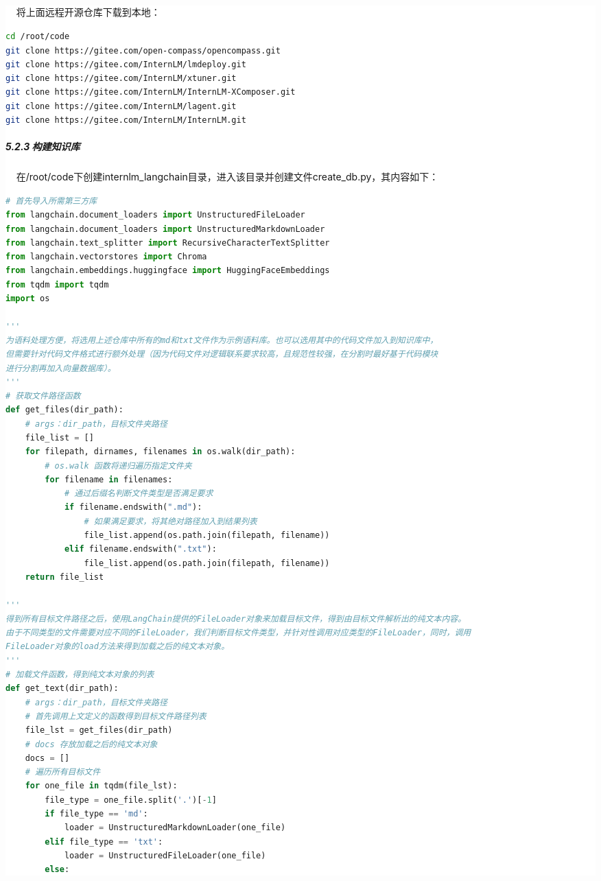     将上面远程开源仓库下载到本地：

```bash
cd /root/code
git clone https://gitee.com/open-compass/opencompass.git
git clone https://gitee.com/InternLM/lmdeploy.git
git clone https://gitee.com/InternLM/xtuner.git
git clone https://gitee.com/InternLM/InternLM-XComposer.git
git clone https://gitee.com/InternLM/lagent.git
git clone https://gitee.com/InternLM/InternLM.git
```

##### 5.2.3 构建知识库

    在/root/code下创建internlm_langchain目录，进入该目录并创建文件create_db.py，其内容如下：

```python
# 首先导入所需第三方库
from langchain.document_loaders import UnstructuredFileLoader
from langchain.document_loaders import UnstructuredMarkdownLoader
from langchain.text_splitter import RecursiveCharacterTextSplitter
from langchain.vectorstores import Chroma
from langchain.embeddings.huggingface import HuggingFaceEmbeddings
from tqdm import tqdm
import os

'''
为语料处理方便，将选用上述仓库中所有的md和txt文件作为示例语料库。也可以选用其中的代码文件加入到知识库中，
但需要针对代码文件格式进行额外处理（因为代码文件对逻辑联系要求较高，且规范性较强，在分割时最好基于代码模块
进行分割再加入向量数据库）。
'''
# 获取文件路径函数
def get_files(dir_path):
    # args：dir_path，目标文件夹路径
    file_list = []
    for filepath, dirnames, filenames in os.walk(dir_path):
        # os.walk 函数将递归遍历指定文件夹
        for filename in filenames:
            # 通过后缀名判断文件类型是否满足要求
            if filename.endswith(".md"):
                # 如果满足要求，将其绝对路径加入到结果列表
                file_list.append(os.path.join(filepath, filename))
            elif filename.endswith(".txt"):
                file_list.append(os.path.join(filepath, filename))
    return file_list

'''
得到所有目标文件路径之后，使用LangChain提供的FileLoader对象来加载目标文件，得到由目标文件解析出的纯文本内容。
由于不同类型的文件需要对应不同的FileLoader，我们判断目标文件类型，并针对性调用对应类型的FileLoader，同时，调用
FileLoader对象的load方法来得到加载之后的纯文本对象。
'''
# 加载文件函数，得到纯文本对象的列表
def get_text(dir_path):
    # args：dir_path，目标文件夹路径
    # 首先调用上文定义的函数得到目标文件路径列表
    file_lst = get_files(dir_path)
    # docs 存放加载之后的纯文本对象
    docs = []
    # 遍历所有目标文件
    for one_file in tqdm(file_lst):
        file_type = one_file.split('.')[-1]
        if file_type == 'md':
            loader = UnstructuredMarkdownLoader(one_file)
        elif file_type == 'txt':
            loader = UnstructuredFileLoader(one_file)
        else:
```